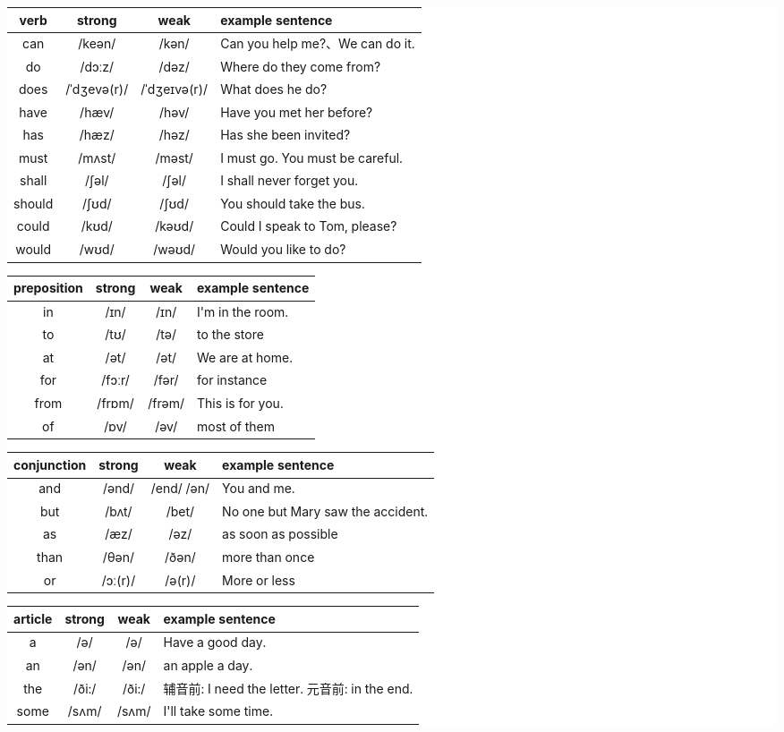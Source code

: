 |  verb  |   strong    |     weak     | example sentence                |
| :----: | :---------: | :----------: | :------------------------------ |
|  can   |   /keən/    |    /kən/     | Can you help me?、We can do it. |
|   do   |   /dɔːz/    |    /dəz/     | Where do they come from?        |
|  does  | /ˈdʒevə(r)/ | /ˈdʒeɪvə(r)/ | What does he do?                |
|  have  |    /hæv/    |    /həv/     | Have you met her before?        |
|  has   |    /hæz/    |    /həz/     | Has she been invited?           |
|  must  |   /mʌst/    |    /məst/    | I must go. You must be careful. |
| shall  |    /ʃəl/    |    /ʃəl/     | I shall never forget you.       |
| should |    /ʃʊd/    |    /ʃʊd/     | You should take the bus.        |
| could  |    /kʊd/    |    /kəʊd/    | Could I speak to Tom, please?   |
| would  |    /wʊd/    |    /wəʊd/    | Would you like to do?           |

| preposition | strong |  weak  | example sentence |
| :---------: | :----: | :----: | :--------------- |
|     in      |  /ɪn/  |  /ɪn/  | I'm in the room. |
|     to      |  /tʊ/  |  /tə/  | to the store     |
|     at      |  /ət/  |  /ət/  | We are at home.  |
|     for     | /fɔːr/ | /fər/  | for instance     |
|    from     | /frɒm/ | /frəm/ | This is for you. |
|     of      |  /ɒv/  |  /əv/  | most of them     |

| conjunction | strong  |    weak    | example sentence                  |
| :---------: | :-----: | :--------: | :-------------------------------- |
|     and     |  /ənd/  | /end/ /ən/ | You and me.                       |
|     but     |  /bʌt/  |   /bet/    | No one but Mary saw the accident. |
|     as      |  /æz/   |    /əz/    | as soon as possible               |
|    than     |  /θən/  |   /ðən/    | more than once                    |
|     or      | /ɔː(r)/ |   /ə(r)/   | More or less                      |

| article | strong | weak  | example sentence                               |
| :-----: | :----: | :---: | :--------------------------------------------- |
|    a    |  /ə/   |  /ə/  | Have a good day.                               |
|   an    |  /ən/  | /ən/  | an apple a day.                                |
|   the   | /ði:/  | /ði:/ | 辅音前: I need the letter. 元音前: in the end. |
|  some   | /sʌm/  | /sʌm/ | I'll take some time.                           |
